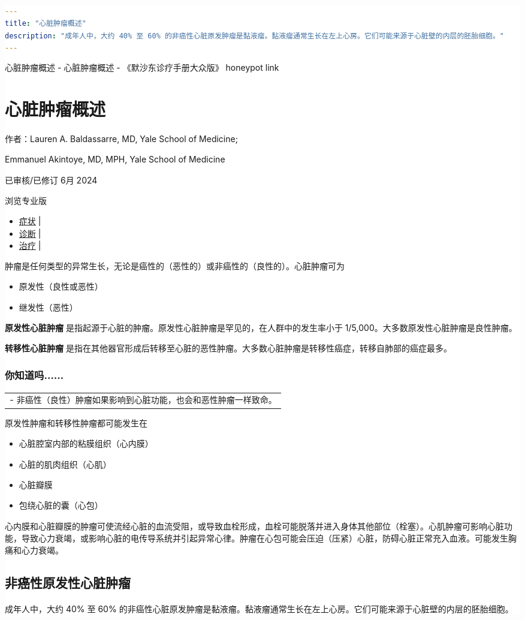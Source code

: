 ```yaml
---
title: "心脏肿瘤概述"
description: "成年人中，大约 40% 至 60% 的非癌性心脏原发肿瘤是黏液瘤。黏液瘤通常生长在左上心房。它们可能来源于心脏壁的内层的胚胎细胞。"
---
```


﻿心脏肿瘤概述 \- 心脏肿瘤概述 \- 《默沙东诊疗手册大众版》 honeypot link

# 心脏肿瘤概述

作者：Lauren A. Baldassarre, MD, Yale School of Medicine;

Emmanuel Akintoye, MD, MPH, Yale School of Medicine

已审核/已修订 6月 2024

浏览专业版

- [症状](#症状_v720914_zh) \|
- [诊断](#诊断_v720919_zh) \|
- [治疗](#治疗_v720932_zh) \|

肿瘤是任何类型的异常生长，无论是癌性的（恶性的）或非癌性的（良性的）。心脏肿瘤可为

- 原发性（良性或恶性）

- 继发性（恶性）


**原发性心脏肿瘤** 是指起源于心脏的肿瘤。原发性心脏肿瘤是罕见的，在人群中的发生率小于 1/5,000。大多数原发性心脏肿瘤是良性肿瘤。

**转移性心脏肿瘤** 是指在其他器官形成后转移至心脏的恶性肿瘤。大多数心脏肿瘤是转移性癌症，转移自肺部的癌症最多。

### 你知道吗……

|     |
| --- |
| - 非癌性（良性）肿瘤如果影响到心脏功能，也会和恶性肿瘤一样致命。 |

原发性肿瘤和转移性肿瘤都可能发生在

- 心脏腔室内部的粘膜组织（心内膜）

- 心脏的肌肉组织（心肌）

- 心脏瓣膜

- 包绕心脏的囊（心包）


心内膜和心脏瓣膜的肿瘤可使流经心脏的血流受阻，或导致血栓形成，血栓可能脱落并进入身体其他部位（栓塞）。心肌肿瘤可影响心脏功能，导致心力衰竭，或影响心脏的电传导系统并引起异常心律。肿瘤在心包可能会压迫（压紧）心脏，防碍心脏正常充入血液。可能发生胸痛和心力衰竭。

## 非癌性原发性心脏肿瘤

成年人中，大约 40% 至 60% 的非癌性心脏原发肿瘤是黏液瘤。黏液瘤通常生长在左上心房。它们可能来源于心脏壁的内层的胚胎细胞。
